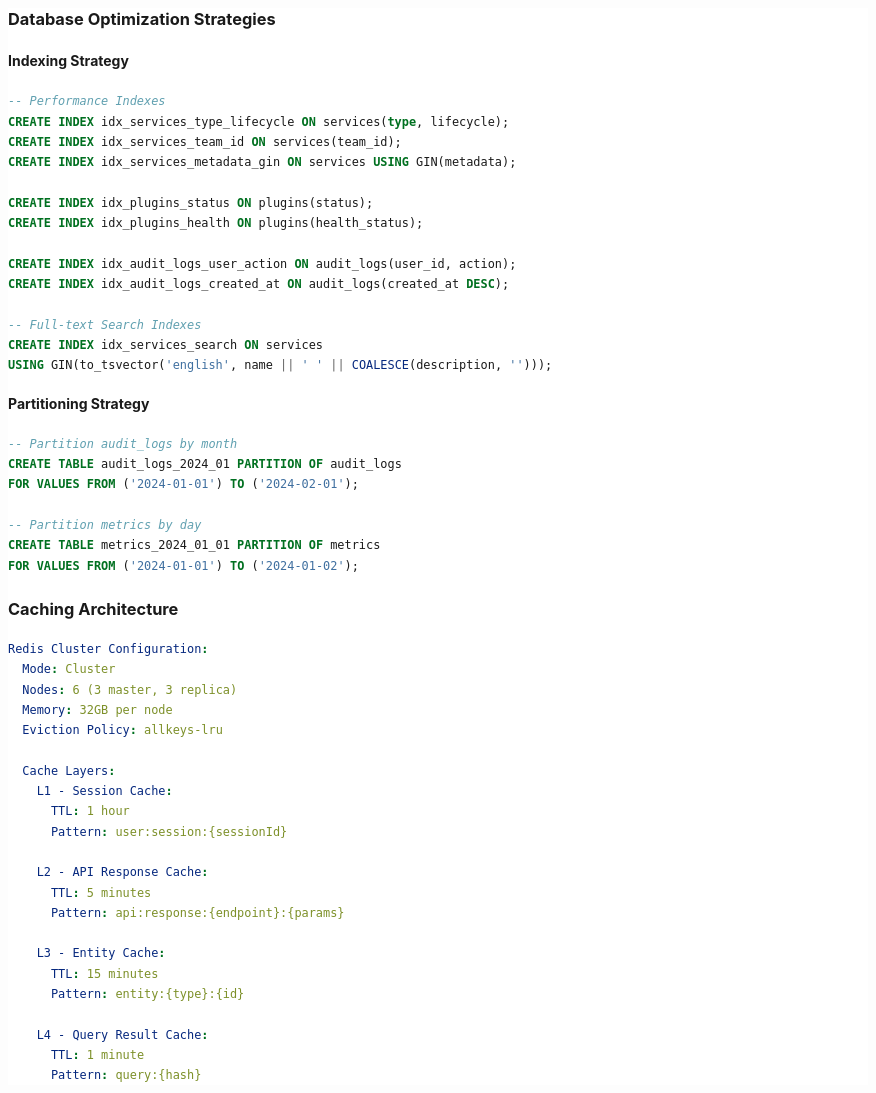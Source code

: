 ### Database Optimization Strategies

#### Indexing Strategy

```sql
-- Performance Indexes
CREATE INDEX idx_services_type_lifecycle ON services(type, lifecycle);
CREATE INDEX idx_services_team_id ON services(team_id);
CREATE INDEX idx_services_metadata_gin ON services USING GIN(metadata);

CREATE INDEX idx_plugins_status ON plugins(status);
CREATE INDEX idx_plugins_health ON plugins(health_status);

CREATE INDEX idx_audit_logs_user_action ON audit_logs(user_id, action);
CREATE INDEX idx_audit_logs_created_at ON audit_logs(created_at DESC);

-- Full-text Search Indexes
CREATE INDEX idx_services_search ON services 
USING GIN(to_tsvector('english', name || ' ' || COALESCE(description, '')));
```

#### Partitioning Strategy

```sql
-- Partition audit_logs by month
CREATE TABLE audit_logs_2024_01 PARTITION OF audit_logs
FOR VALUES FROM ('2024-01-01') TO ('2024-02-01');

-- Partition metrics by day
CREATE TABLE metrics_2024_01_01 PARTITION OF metrics
FOR VALUES FROM ('2024-01-01') TO ('2024-01-02');
```

### Caching Architecture

```yaml
Redis Cluster Configuration:
  Mode: Cluster
  Nodes: 6 (3 master, 3 replica)
  Memory: 32GB per node
  Eviction Policy: allkeys-lru
  
  Cache Layers:
    L1 - Session Cache:
      TTL: 1 hour
      Pattern: user:session:{sessionId}
    
    L2 - API Response Cache:
      TTL: 5 minutes
      Pattern: api:response:{endpoint}:{params}
    
    L3 - Entity Cache:
      TTL: 15 minutes
      Pattern: entity:{type}:{id}
    
    L4 - Query Result Cache:
      TTL: 1 minute
      Pattern: query:{hash}
```
